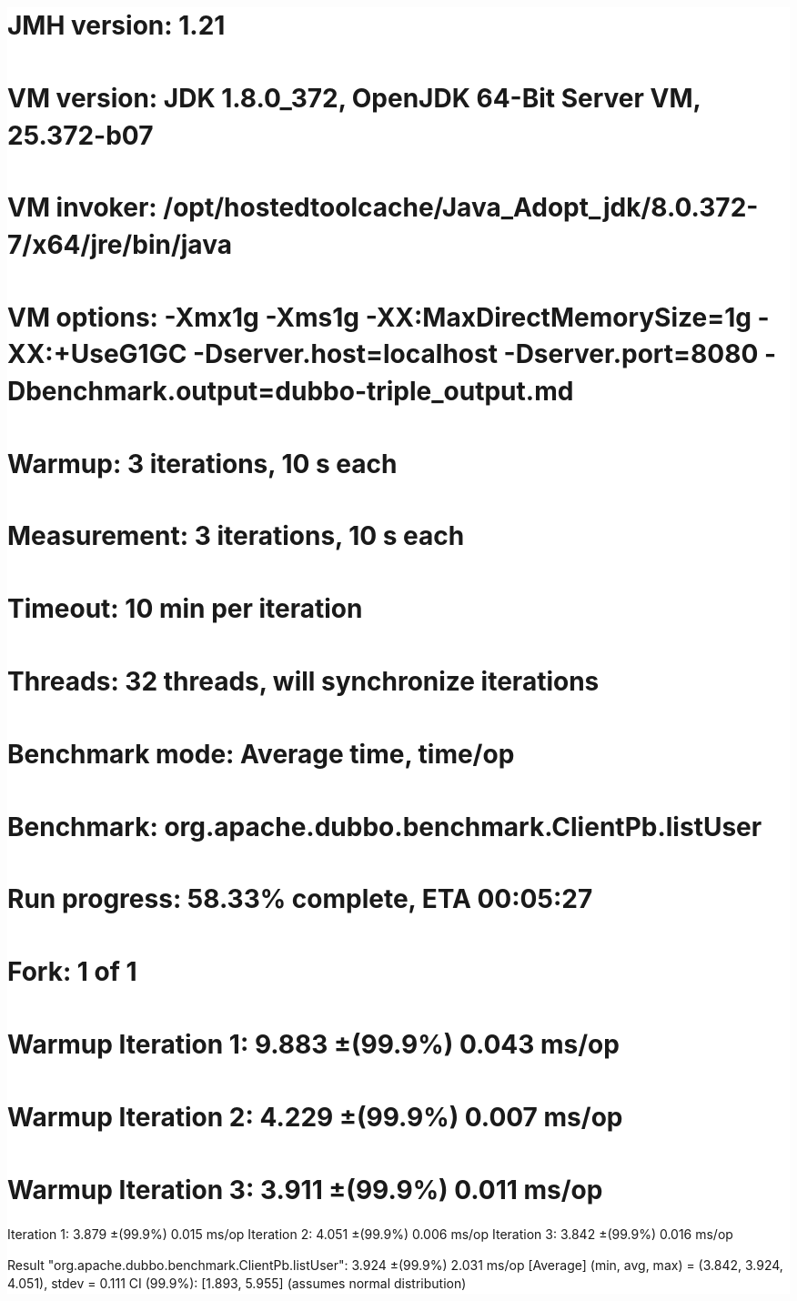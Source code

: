 
# JMH version: 1.21
# VM version: JDK 1.8.0_372, OpenJDK 64-Bit Server VM, 25.372-b07
# VM invoker: /opt/hostedtoolcache/Java_Adopt_jdk/8.0.372-7/x64/jre/bin/java
# VM options: -Xmx1g -Xms1g -XX:MaxDirectMemorySize=1g -XX:+UseG1GC -Dserver.host=localhost -Dserver.port=8080 -Dbenchmark.output=dubbo-triple_output.md
# Warmup: 3 iterations, 10 s each
# Measurement: 3 iterations, 10 s each
# Timeout: 10 min per iteration
# Threads: 32 threads, will synchronize iterations
# Benchmark mode: Average time, time/op
# Benchmark: org.apache.dubbo.benchmark.ClientPb.listUser

# Run progress: 58.33% complete, ETA 00:05:27
# Fork: 1 of 1
# Warmup Iteration   1: 9.883 ±(99.9%) 0.043 ms/op
# Warmup Iteration   2: 4.229 ±(99.9%) 0.007 ms/op
# Warmup Iteration   3: 3.911 ±(99.9%) 0.011 ms/op
Iteration   1: 3.879 ±(99.9%) 0.015 ms/op
Iteration   2: 4.051 ±(99.9%) 0.006 ms/op
Iteration   3: 3.842 ±(99.9%) 0.016 ms/op


Result "org.apache.dubbo.benchmark.ClientPb.listUser":
  3.924 ±(99.9%) 2.031 ms/op [Average]
  (min, avg, max) = (3.842, 3.924, 4.051), stdev = 0.111
  CI (99.9%): [1.893, 5.955] (assumes normal distribution)
